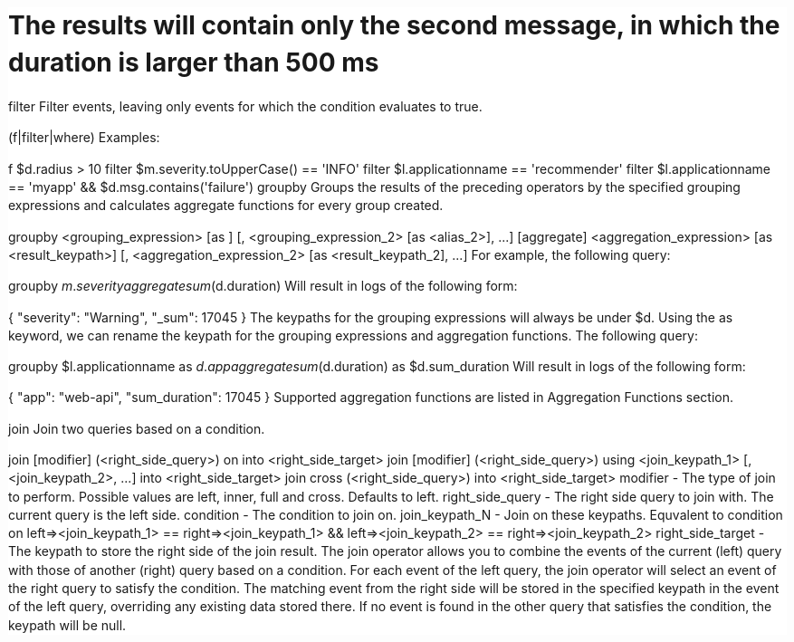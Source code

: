 # The results will contain only the second message, in which the duration is larger than 500 ms
filter
Filter events, leaving only events for which the condition evaluates to true.

(f|filter|where) <condition-expression>
Examples:

f $d.radius > 10
filter $m.severity.toUpperCase() == 'INFO'
filter $l.applicationname == 'recommender'
filter $l.applicationname == 'myapp' && $d.msg.contains('failure')
groupby
Groups the results of the preceding operators by the specified grouping expressions and calculates aggregate functions for every group created.

groupby <grouping_expression> [as <alias>] [, <grouping_expression_2> [as <alias_2>], ...] [aggregate]
  <aggregation_expression> [as <result_keypath>]
  [, <aggregation_expression_2> [as <result_keypath_2], ...]
For example, the following query:

groupby $m.severity aggregate sum($d.duration)
Will result in logs of the following form:

{ "severity": "Warning", "_sum": 17045 }
The keypaths for the grouping expressions will always be under $d. Using the as keyword, we can rename the keypath for the grouping expressions and aggregation functions. The following query:

groupby $l.applicationname as $d.app aggregate sum($d.duration) as $d.sum_duration
Will result in logs of the following form:

{ "app": "web-api", "sum_duration": 17045 }
Supported aggregation functions are listed in Aggregation Functions section.

join
Join two queries based on a condition.

join [modifier] (<right_side_query>) on <condition> into <right_side_target>
join [modifier] (<right_side_query>) using <join_keypath_1> [, <join_keypath_2>, ...] into <right_side_target>
join cross (<right_side_query>) into <right_side_target>
modifier - The type of join to perform. Possible values are left, inner, full and cross. Defaults to left.
right_side_query - The right side query to join with. The current query is the left side.
condition - The condition to join on.
join_keypath_N - Join on these keypaths. Equvalent to condition on left=><join_keypath_1> == right=><join_keypath_1> && left=><join_keypath_2> == right=><join_keypath_2>
right_side_target - The keypath to store the right side of the join result.
The join operator allows you to combine the events of the current (left) query with those of another (right) query based on a condition. For each event of the left query, the join operator will select an event of the right query to satisfy the condition. The matching event from the right side will be stored in the specified keypath in the event of the left query, overriding any existing data stored there. If no event is found in the other query that satisfies the condition, the keypath will be null.
